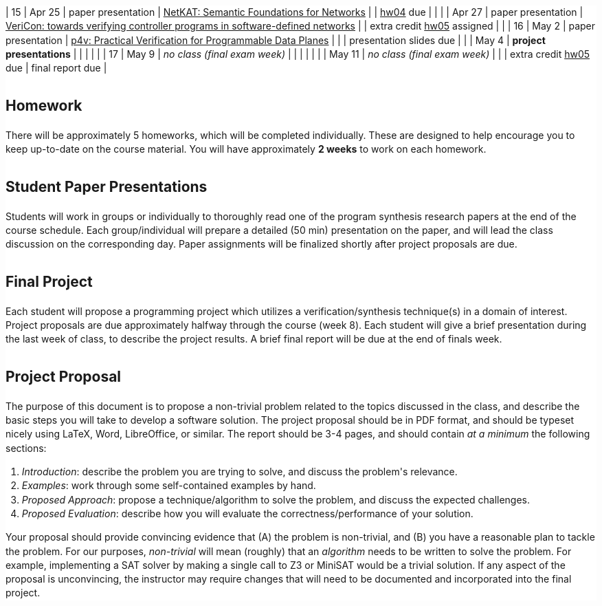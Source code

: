 | 15   | Apr 25 | paper presentation                                         | [NetKAT: Semantic Foundations for Networks](https://www.cs.cornell.edu/~jnfoster/papers/frenetic-netkat.pdf)                                                                                                                                                               |                                                                                                       | [hw04](https://colostate.instructure.com/courses/162255/assignments/2117084) due      |                         |
|      | Apr 27 | paper presentation                                         | [VeriCon: towards verifying controller programs in software-defined networks](https://www.cs.technion.ac.il/~shachari/dl/pldi2014.pdf)                                                                                                                                     |                                                                                                       | extra credit [hw05](https://colostate.instructure.com/courses/162255/assignments/2123491) assigned          |                         |
| 16   | May 2  | paper presentation                                         | [p4v: Practical Verification for Programmable Data Planes](https://dl.acm.org/doi/pdf/10.1145/3230543.3230582)                                                                                                                                                             |                                                                                                       |                                                                                       | presentation slides due |
|      | May 4  | **project presentations**                                  |                                                                                                                                                                                                                                                                            |                                                                                                       |                                                                                       |                         |
| 17   | May 9  | *no class (final exam week)*                               |                                                                                                                                                                                                                                                                            |                                                                                                       |                                                                                       |                         |
|      | May 11 | *no class (final exam week)*                               |                                                                                                                                                                                                                                                                            |                                                                                                       | extra credit [hw05]([https://github.com/csu-nvs/s23-assignment-hw05](https://colostate.instructure.com/courses/162255/assignments/2123491)) due               | final report due        |

## Homework

There will be approximately 5 homeworks, which will be completed individually.
These are designed to help encourage you to keep up-to-date on the course material.
You will have approximately **2 weeks** to work on each homework.

## Student Paper Presentations

Students will work in groups or individually to thoroughly read one of the program synthesis research papers at the end of the course schedule.
Each group/individual will prepare a detailed (50 min) presentation on the paper, and will lead the class discussion on the corresponding day.
Paper assignments will be finalized shortly after project proposals are due.

## Final Project

Each student will propose a programming project which utilizes a verification/synthesis technique(s) in a domain of interest.
Project proposals are due approximately halfway through the course (week 8).
Each student will give a brief presentation during the last week of class, to describe the project results.
A brief final report will be due at the end of finals week.

## Project Proposal

The purpose of this document is to propose a non-trivial problem related to the topics discussed in the class, and describe the basic steps you will take to develop a software solution. The project proposal should be in PDF format, and should be typeset nicely using LaTeX, Word, LibreOffice, or similar. The report should be 3-4 pages, and should contain *at a minimum* the following sections:
1. *Introduction*: describe the problem you are trying to solve, and discuss the problem's relevance.
2. *Examples*: work through some self-contained examples by hand.
3. *Proposed Approach*: propose a technique/algorithm to solve the problem, and discuss the expected challenges.
4. *Proposed Evaluation*: describe how you will evaluate the correctness/performance of your solution.

Your proposal should provide convincing evidence that (A) the problem is non-trivial, and (B) you have a reasonable plan to tackle the problem. For our purposes, *non-trivial* will mean (roughly) that an *algorithm* needs to be written to solve the problem. For example, implementing a SAT solver by making a single call to Z3 or MiniSAT would be a trivial solution. If any aspect of the proposal is unconvincing, the instructor may require changes that will need to be documented and incorporated into the final project.
